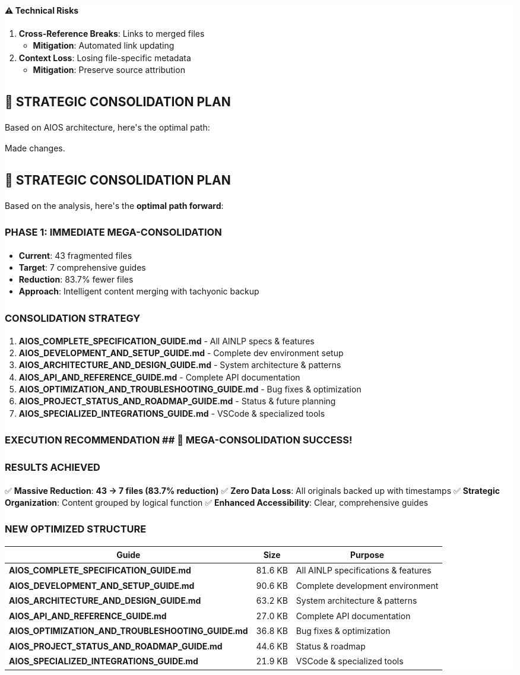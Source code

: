 #### ⚠️ **Technical Risks**
1. **Cross-Reference Breaks**: Links to merged files
   - **Mitigation**: Automated link updating
2. **Context Loss**: Losing file-specific metadata
   - **Mitigation**: Preserve source attribution

## 🎯 STRATEGIC CONSOLIDATION PLAN

Based on AIOS architecture, here's the optimal path:

Made changes.

## 🎯 STRATEGIC CONSOLIDATION PLAN

Based on the analysis, here's the **optimal path forward**:

### **PHASE 1: IMMEDIATE MEGA-CONSOLIDATION**
- **Current**: 43 fragmented files
- **Target**: 7 comprehensive guides
- **Reduction**: 83.7% fewer files
- **Approach**: Intelligent content merging with tachyonic backup

### **CONSOLIDATION STRATEGY**

1. **AIOS_COMPLETE_SPECIFICATION_GUIDE.md** - All AINLP specs & features
2. **AIOS_DEVELOPMENT_AND_SETUP_GUIDE.md** - Complete dev environment setup
3. **AIOS_ARCHITECTURE_AND_DESIGN_GUIDE.md** - System architecture & patterns
4. **AIOS_API_AND_REFERENCE_GUIDE.md** - Complete API documentation
5. **AIOS_OPTIMIZATION_AND_TROUBLESHOOTING_GUIDE.md** - Bug fixes & optimization
6. **AIOS_PROJECT_STATUS_AND_ROADMAP_GUIDE.md** - Status & future planning
7. **AIOS_SPECIALIZED_INTEGRATIONS_GUIDE.md** - VSCode & specialized tools

### **EXECUTION RECOMMENDATION** ## 🎉 **MEGA-CONSOLIDATION SUCCESS!**

### **RESULTS ACHIEVED**

✅ **Massive Reduction**: **43 → 7 files (83.7% reduction)**
✅ **Zero Data Loss**: All originals backed up with timestamps
✅ **Strategic Organization**: Content grouped by logical function
✅ **Enhanced Accessibility**: Clear, comprehensive guides

### **NEW OPTIMIZED STRUCTURE**

| Guide | Size | Purpose |
|-------|------|---------|
| **AIOS_COMPLETE_SPECIFICATION_GUIDE.md** | 81.6 KB | All AINLP specifications & features |
| **AIOS_DEVELOPMENT_AND_SETUP_GUIDE.md** | 90.6 KB | Complete development environment |
| **AIOS_ARCHITECTURE_AND_DESIGN_GUIDE.md** | 63.2 KB | System architecture & patterns |
| **AIOS_API_AND_REFERENCE_GUIDE.md** | 27.0 KB | Complete API documentation |
| **AIOS_OPTIMIZATION_AND_TROUBLESHOOTING_GUIDE.md** | 36.8 KB | Bug fixes & optimization |
| **AIOS_PROJECT_STATUS_AND_ROADMAP_GUIDE.md** | 44.6 KB | Status & roadmap |
| **AIOS_SPECIALIZED_INTEGRATIONS_GUIDE.md** | 21.9 KB | VSCode & specialized tools |
